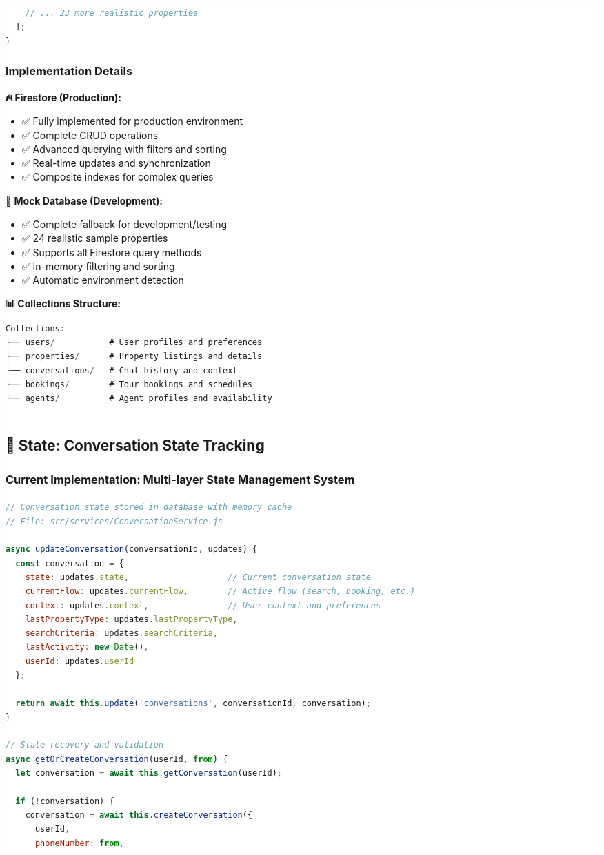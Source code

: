 ```javascript
    // ... 23 more realistic properties
  ];
}
```

### **Implementation Details**

**🔥 Firestore (Production):**
- ✅ Fully implemented for production environment
- ✅ Complete CRUD operations
- ✅ Advanced querying with filters and sorting
- ✅ Real-time updates and synchronization
- ✅ Composite indexes for complex queries

**🧪 Mock Database (Development):**
- ✅ Complete fallback for development/testing
- ✅ 24 realistic sample properties
- ✅ Supports all Firestore query methods
- ✅ In-memory filtering and sorting
- ✅ Automatic environment detection

**📊 Collections Structure:**
```javascript
Collections:
├── users/           # User profiles and preferences
├── properties/      # Property listings and details  
├── conversations/   # Chat history and context
├── bookings/        # Tour bookings and schedules
└── agents/          # Agent profiles and availability
```

---

## 🔄 **State: Conversation State Tracking**

### **Current Implementation: Multi-layer State Management System**

```javascript
// Conversation state stored in database with memory cache
// File: src/services/ConversationService.js

async updateConversation(conversationId, updates) {
  const conversation = {
    state: updates.state,                    // Current conversation state
    currentFlow: updates.currentFlow,        // Active flow (search, booking, etc.)
    context: updates.context,                // User context and preferences
    lastPropertyType: updates.lastPropertyType,
    searchCriteria: updates.searchCriteria,
    lastActivity: new Date(),
    userId: updates.userId
  };
  
  return await this.update('conversations', conversationId, conversation);
}

// State recovery and validation
async getOrCreateConversation(userId, from) {
  let conversation = await this.getConversation(userId);
  
  if (!conversation) {
    conversation = await this.createConversation({
      userId,
      phoneNumber: from,
```